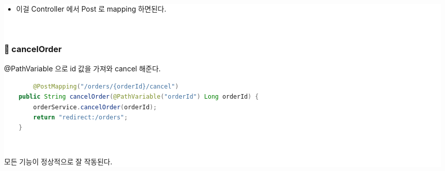 - 이걸 Controller 에서 Post 로 mapping 하면된다.

<br>

### 📍 cancelOrder

@PathVariable 으로 id 값을 가져와 cancel 해준다.

```java
		@PostMapping("/orders/{orderId}/cancel")
    public String cancelOrder(@PathVariable("orderId") Long orderId) {
        orderService.cancelOrder(orderId);
        return "redirect:/orders";
    }
```

<br>

모든 기능이 정상적으로 잘 작동된다.